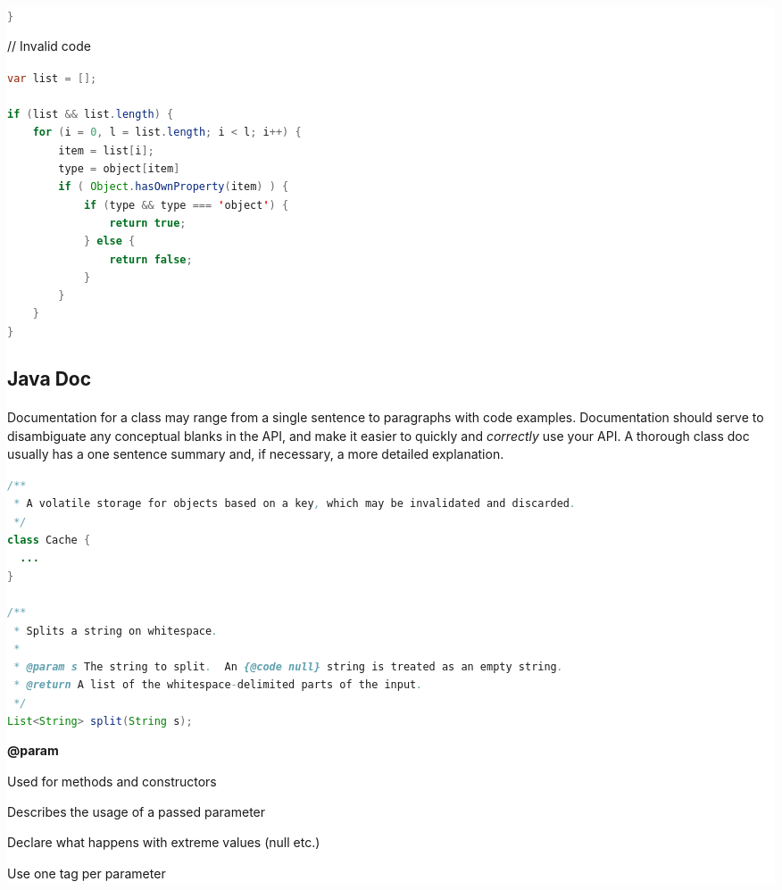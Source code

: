 ```java
}
```

// Invalid code
```java
var list = [];

if (list && list.length) {
    for (i = 0, l = list.length; i < l; i++) {
        item = list[i];
        type = object[item]
        if ( Object.hasOwnProperty(item) ) {
            if (type && type === 'object') {
                return true;
            } else {
                return false;
            }
        }
    }
}
```
## <span id = "Java_Doc">Java Doc</span>

Documentation for a class may range from a single sentence to paragraphs with code examples. Documentation should serve to disambiguate any conceptual blanks in the API, and make it easier to quickly and *correctly* use your API. A thorough class doc usually has a one sentence summary and, if necessary, a more detailed explanation.

```java
/**
 * A volatile storage for objects based on a key, which may be invalidated and discarded.
 */
class Cache {
  ...
}

/**
 * Splits a string on whitespace.
 *
 * @param s The string to split.  An {@code null} string is treated as an empty string.
 * @return A list of the whitespace-delimited parts of the input.
 */
List<String> split(String s);
```

**@param <name> <description>**

Used for methods and constructors

Describes the usage of a passed parameter

Declare what happens with extreme values (null etc.)

Use one tag per parameter
